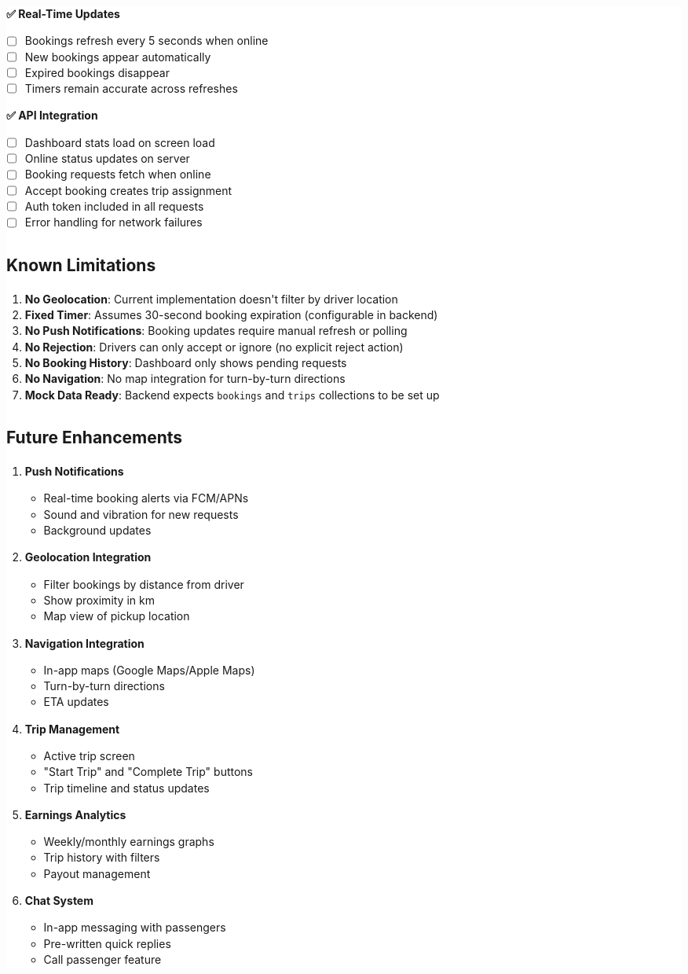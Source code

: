**✅ Real-Time Updates**
- [ ] Bookings refresh every 5 seconds when online
- [ ] New bookings appear automatically
- [ ] Expired bookings disappear
- [ ] Timers remain accurate across refreshes

**✅ API Integration**
- [ ] Dashboard stats load on screen load
- [ ] Online status updates on server
- [ ] Booking requests fetch when online
- [ ] Accept booking creates trip assignment
- [ ] Auth token included in all requests
- [ ] Error handling for network failures

## Known Limitations

1. **No Geolocation**: Current implementation doesn't filter by driver location
2. **Fixed Timer**: Assumes 30-second booking expiration (configurable in backend)
3. **No Push Notifications**: Booking updates require manual refresh or polling
4. **No Rejection**: Drivers can only accept or ignore (no explicit reject action)
5. **No Booking History**: Dashboard only shows pending requests
6. **No Navigation**: No map integration for turn-by-turn directions
7. **Mock Data Ready**: Backend expects `bookings` and `trips` collections to be set up

## Future Enhancements

1. **Push Notifications**
   - Real-time booking alerts via FCM/APNs
   - Sound and vibration for new requests
   - Background updates

2. **Geolocation Integration**
   - Filter bookings by distance from driver
   - Show proximity in km
   - Map view of pickup location

3. **Navigation Integration**
   - In-app maps (Google Maps/Apple Maps)
   - Turn-by-turn directions
   - ETA updates

4. **Trip Management**
   - Active trip screen
   - "Start Trip" and "Complete Trip" buttons
   - Trip timeline and status updates

5. **Earnings Analytics**
   - Weekly/monthly earnings graphs
   - Trip history with filters
   - Payout management

6. **Chat System**
   - In-app messaging with passengers
   - Pre-written quick replies
   - Call passenger feature
